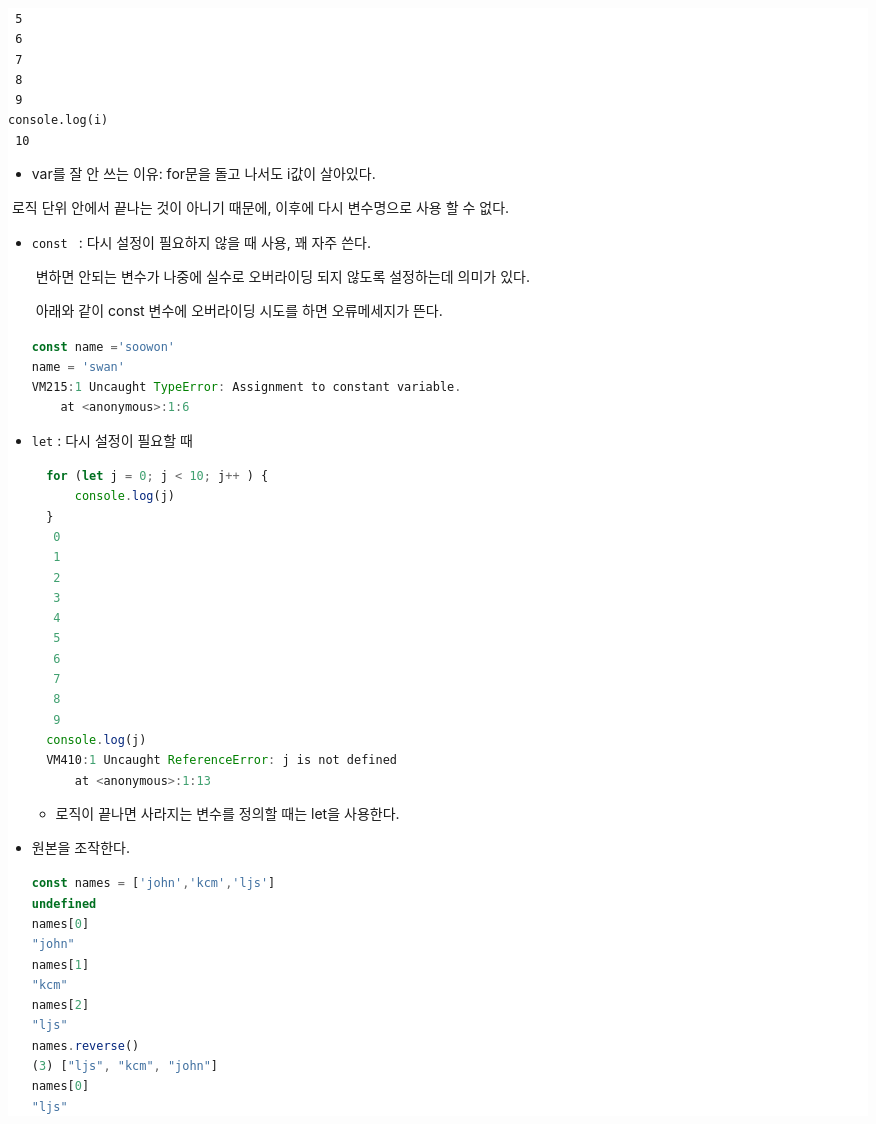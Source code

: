   ```
   5
   6
   7
   8
   9
  console.log(i)
   10
  ```

  - var를 잘 안 쓰는 이유: for문을 돌고 나서도 i값이 살아있다. 

  ​	로직 단위 안에서 끝나는 것이 아니기 때문에, 이후에 다시 변수명으로 사용 할 수 없다.

- `const ` : 다시 설정이 필요하지 않을 때 사용, 꽤 자주 쓴다. 

  ​		변하면 안되는 변수가 나중에 실수로 오버라이딩 되지 않도록 설정하는데 의미가 있다. 

  ​		아래와 같이 const 변수에 오버라이딩 시도를 하면 오류메세지가 뜬다. 

  ``` javascript
  const name ='soowon'
  name = 'swan'
  VM215:1 Uncaught TypeError: Assignment to constant variable.
      at <anonymous>:1:6
  ```



- ` let ` : 다시 설정이 필요할 때 

  ``` javascript
    for (let j = 0; j < 10; j++ ) {
    	console.log(j)
    }
     0
     1
     2
     3
     4
     5
     6
     7
     8
     9
    console.log(j)
    VM410:1 Uncaught ReferenceError: j is not defined
        at <anonymous>:1:13
  ```

  - 로직이 끝나면 사라지는 변수를 정의할 때는 let을 사용한다.

- 원본을 조작한다.

  ``` javascript
  const names = ['john','kcm','ljs']
  undefined
  names[0]
  "john"
  names[1]
  "kcm"
  names[2]
  "ljs"
  names.reverse()
  (3) ["ljs", "kcm", "john"]
  names[0]
  "ljs"
  ```
